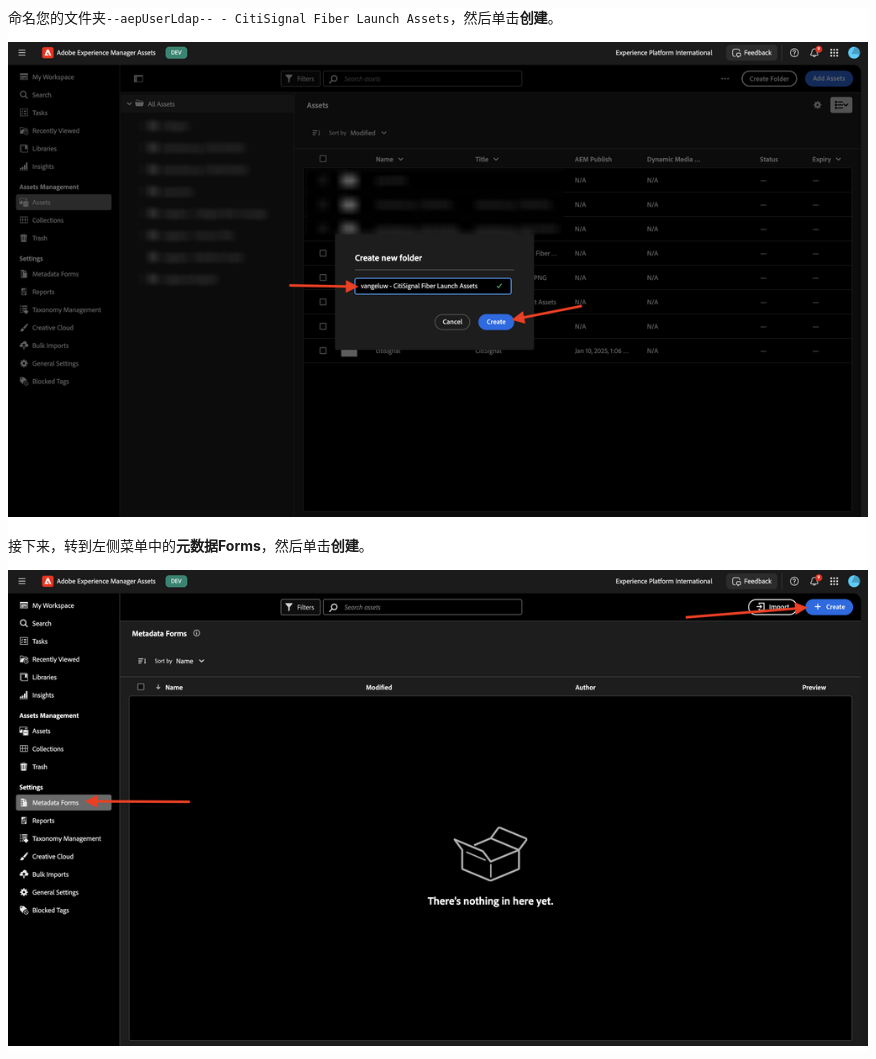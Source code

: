 命名您的文件夹`--aepUserLdap-- - CitiSignal Fiber Launch Assets`，然后单击&#x200B;**创建**。

![WF](./images/wfbaem4.png)

接下来，转到左侧菜单中的&#x200B;**元数据Forms**，然后单击&#x200B;**创建**。

![WF](./images/wfbaem5.png)
